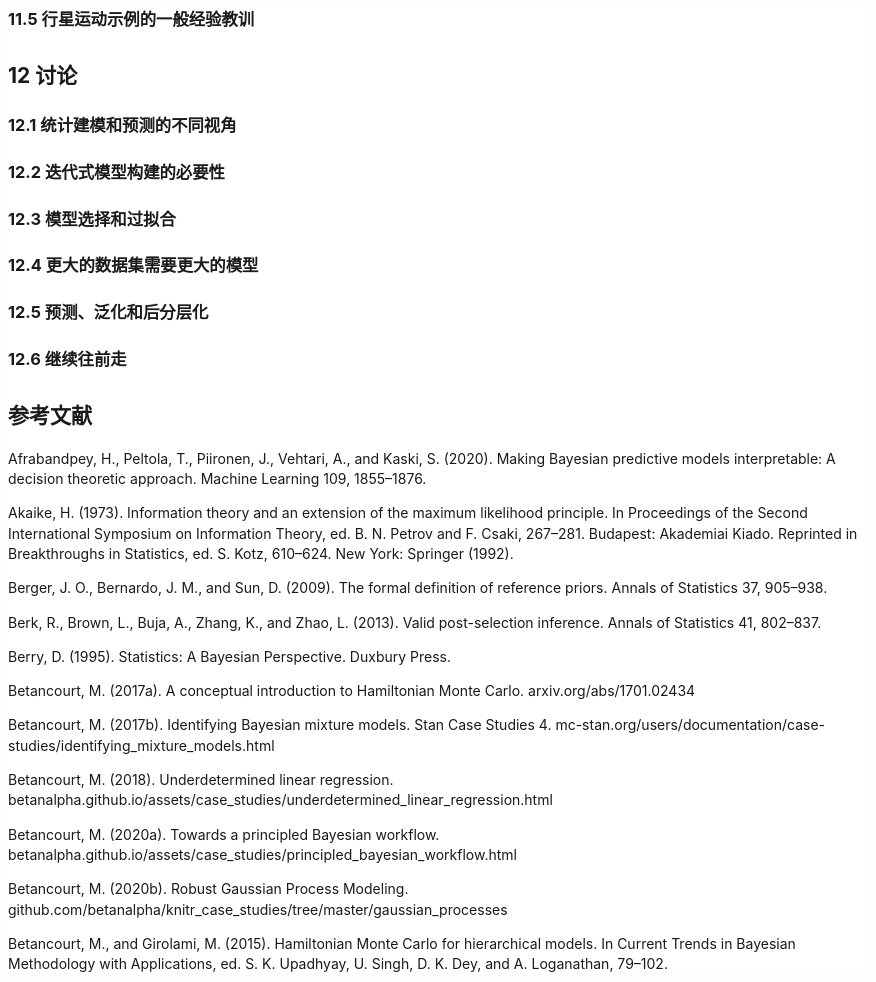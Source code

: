 ### 11.5 行星运动示例的一般经验教训

## 12 讨论

### 12.1 统计建模和预测的不同视角

### 12.2 迭代式模型构建的必要性

### 12.3 模型选择和过拟合

### 12.4 更大的数据集需要更大的模型

### 12.5 预测、泛化和后分层化

### 12.6 继续往前走

## 参考文献

Afrabandpey, H., Peltola, T., Piironen, J., Vehtari, A., and Kaski, S. (2020). Making Bayesian predictive models interpretable: A decision theoretic approach. Machine Learning 109, 1855–1876.

Akaike, H. (1973). Information theory and an extension of the maximum likelihood principle. In Proceedings of the Second International Symposium on Information Theory, ed. B. N. Petrov and F. Csaki, 267–281. Budapest: Akademiai Kiado. Reprinted in Breakthroughs in Statistics, ed. S. Kotz, 610–624. New York: Springer (1992).

Berger, J. O., Bernardo, J. M., and Sun, D. (2009). The formal definition of reference priors. Annals of Statistics 37, 905–938.

Berk, R., Brown, L., Buja, A., Zhang, K., and Zhao, L. (2013). Valid post-selection inference. Annals of Statistics 41, 802–837.

Berry, D. (1995). Statistics: A Bayesian Perspective. Duxbury Press.

Betancourt, M. (2017a). A conceptual introduction to Hamiltonian Monte Carlo. arxiv.org/abs/1701.02434

Betancourt, M. (2017b). Identifying Bayesian mixture models. Stan Case Studies 4. mc-stan.org/users/documentation/case-studies/identifying_mixture_models.html

Betancourt, M. (2018). Underdetermined linear regression. betanalpha.github.io/assets/case_studies/underdetermined_linear_regression.html

Betancourt, M. (2020a). Towards a principled Bayesian workflow. betanalpha.github.io/assets/case_studies/principled_bayesian_workflow.html

Betancourt, M. (2020b). Robust Gaussian Process Modeling. github.com/betanalpha/knitr_case_studies/tree/master/gaussian_processes

Betancourt, M., and Girolami, M. (2015). Hamiltonian Monte Carlo for hierarchical models. In Current Trends in Bayesian Methodology with Applications, ed. S. K. Upadhyay, U. Singh, D. K. Dey, and A. Loganathan, 79–102.

